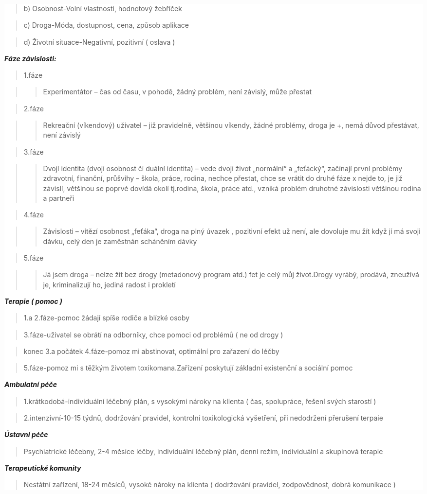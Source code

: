>b) Osobnost-Volní vlastnosti, hodnotový žebříček

>c) Droga-Móda, dostupnost, cena, způsob aplikace

>d) Životní situace-Negativní, pozitivní ( oslava )

***Fáze závislosti:***

>1.fáze

>>Experimentátor – čas od času, v pohodě, žádný problém, není závislý, může přestat

>2.fáze

>>Rekreační (víkendový) uživatel – již pravidelně, většinou víkendy, žádné problémy, droga je +, nemá důvod přestávat, není závislý

>3.fáze

>>Dvojí identita (dvojí osobnost či duální identita) – vede dvojí život „normální“ a „feťácký“, začínají první problémy zdravotní, finanční, průšvihy – škola, práce, rodina, nechce přestat, chce se vrátit do druhé fáze x nejde to, je již závislí, většinou se poprvé dovídá okolí tj.rodina, škola, práce atd., vzniká problém druhotné závislosti většinou rodina a partneři

>4.fáze

>>Závislosti – vítězí osobnost „feťáka“, droga na plný úvazek , pozitivní efekt už není, ale dovoluje mu žít když jí má svoji dávku, celý den je zaměstnán scháněním dávky

>5.fáze

>>Já jsem droga – nelze žít bez drogy (metadonový program atd.) fet je celý můj život.Drogy vyrábý, prodává, zneužívá je, kriminalizují ho, jediná radost i prokletí

***Terapie ( pomoc )***

>1.a 2.fáze-pomoc žádají spíše rodiče a blízké osoby

>3.fáze-uživatel se obrátí na odborníky, chce pomoci od problémů ( ne od drogy )

>konec 3.a počátek 4.fáze-pomoz mi abstinovat, optimální pro zařazení do léčby

>5.fáze-pomoz mi s těžkým životem toxikomana.Zařízení poskytují základní existenční a sociální pomoc

***Ambulatní péče***

>1.krátkodobá-individuální léčebný plán, s vysokými nároky na klienta ( čas, spolupráce, řešení svých starostí )

>2.intenzivní-10-15 týdnů, dodržování pravidel, kontrolní toxikologická vyšetření, při nedodržení přerušení terpaie


***Ústavní péče***

>Psychiatrické léčebny, 2-4 měsíce léčby, individuální léčebný plán, denní režim, individuální a skupinová terapie

***Terapeutické komunity***

>Nestátní zařízení, 18-24 měsíců, vysoké nároky na klienta ( dodržování pravidel, zodpovědnost, dobrá komunikace )
